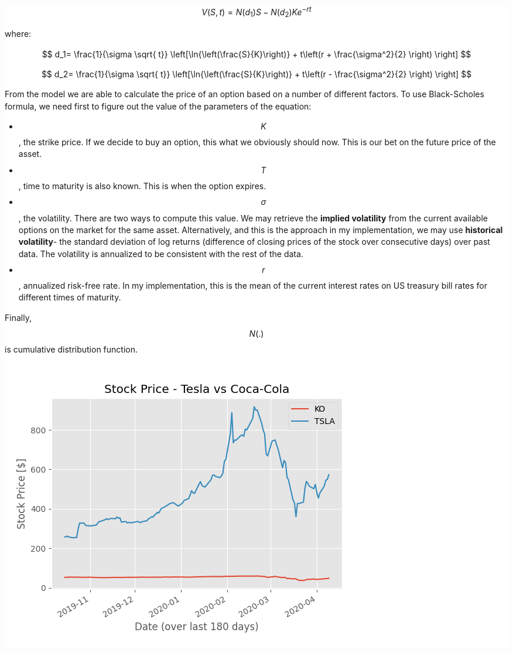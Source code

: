 $$
V(S, t)=  N( d_1) S -  N(d_2)K e^{-rt}
$$

where:

$$
d_1= \frac{1}{\sigma \sqrt{ t}} \left[\ln{\left(\frac{S}{K}\right)} + t\left(r + \frac{\sigma^2}{2} \right) \right]
$$

$$
d_2= \frac{1}{\sigma \sqrt{ t}} \left[\ln{\left(\frac{S}{K}\right)} + t\left(r - \frac{\sigma^2}{2} \right) \right]
$$

From the model we are able to calculate the price of an option based on a number of different factors. To use Black-Scholes formula, we need first to figure out the value of the parameters of the equation:

- $$K$$, the strike price. If we decide to buy an option, this what we obviously should now. This is our bet on the future price of the asset.
- $$T$$, time to maturity is also known. This is when the option expires.
- $$\sigma$$, the volatility. There are two ways to compute this value. We may retrieve the **implied volatility** from the current available options on the market for the same asset. Alternatively, and this is the approach in my implementation, we may use **historical volatility**- the standard deviation of log returns (difference of closing prices of the stock over consecutive days) over past data. The volatility is annualized to be consistent with the rest of the data.
- $$r$$, annualized risk-free rate. In my implementation, this is the mean of the current interest rates on US treasury bill rates for different times of maturity.

Finally, $$N(.)$$ is cumulative distribution function.

<div class="imgcap">
<img src="/assets/10/test.png">
<div class="thecap"></div></div>
